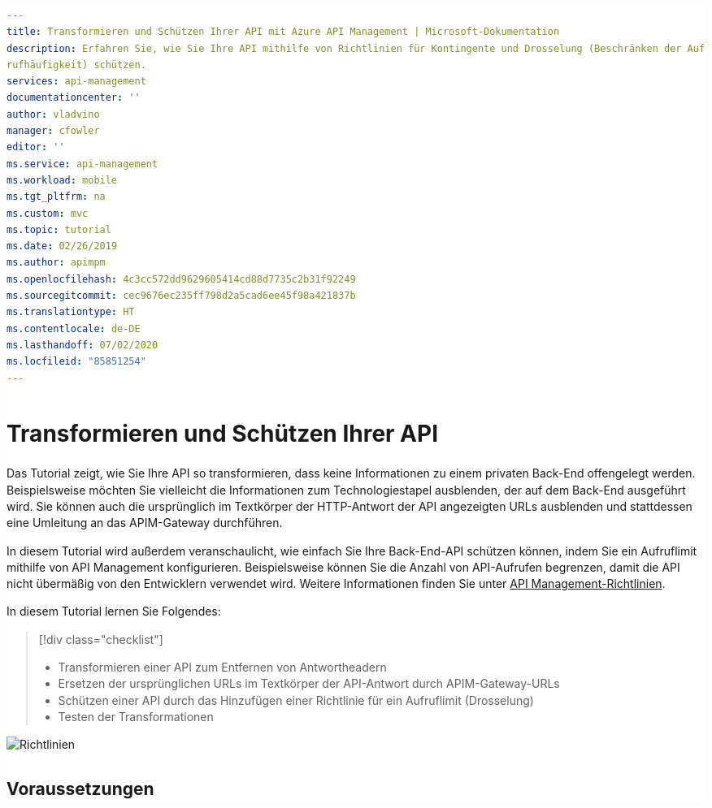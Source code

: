 ```yaml
---
title: Transformieren und Schützen Ihrer API mit Azure API Management | Microsoft-Dokumentation
description: Erfahren Sie, wie Sie Ihre API mithilfe von Richtlinien für Kontingente und Drosselung (Beschränken der Aufrufhäufigkeit) schützen.
services: api-management
documentationcenter: ''
author: vladvino
manager: cfowler
editor: ''
ms.service: api-management
ms.workload: mobile
ms.tgt_pltfrm: na
ms.custom: mvc
ms.topic: tutorial
ms.date: 02/26/2019
ms.author: apimpm
ms.openlocfilehash: 4c3cc572dd9629605414cd88d7735c2b31f92249
ms.sourcegitcommit: cec9676ec235ff798d2a5cad6ee45f98a421837b
ms.translationtype: HT
ms.contentlocale: de-DE
ms.lasthandoff: 07/02/2020
ms.locfileid: "85851254"
---
```

# <a name="transform-and-protect-your-api"></a>Transformieren und Schützen Ihrer API

Das Tutorial zeigt, wie Sie Ihre API so transformieren, dass keine Informationen zu einem privaten Back-End offengelegt werden. Beispielsweise möchten Sie vielleicht die Informationen zum Technologiestapel ausblenden, der auf dem Back-End ausgeführt wird. Sie können auch die ursprünglich im Textkörper der HTTP-Antwort der API angezeigten URLs ausblenden und stattdessen eine Umleitung an das APIM-Gateway durchführen.

In diesem Tutorial wird außerdem veranschaulicht, wie einfach Sie Ihre Back-End-API schützen können, indem Sie ein Aufruflimit mithilfe von API Management konfigurieren. Beispielsweise können Sie die Anzahl von API-Aufrufen begrenzen, damit die API nicht übermäßig von den Entwicklern verwendet wird. Weitere Informationen finden Sie unter [API Management-Richtlinien](api-management-policies.md).

In diesem Tutorial lernen Sie Folgendes:

> [!div class="checklist"]
>
> -   Transformieren einer API zum Entfernen von Antwortheadern
> -   Ersetzen der ursprünglichen URLs im Textkörper der API-Antwort durch APIM-Gateway-URLs
> -   Schützen einer API durch das Hinzufügen einer Richtlinie für ein Aufruflimit (Drosselung)
> -   Testen der Transformationen

![Richtlinien](./media/transform-api/api-management-management-console.png)

## <a name="prerequisites"></a>Voraussetzungen
